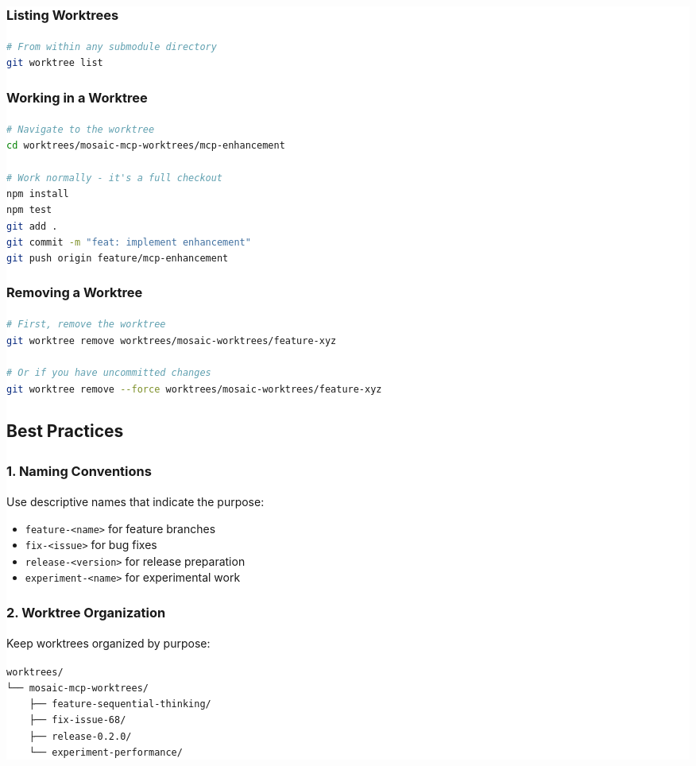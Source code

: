 ### Listing Worktrees

```bash
# From within any submodule directory
git worktree list
```

### Working in a Worktree

```bash
# Navigate to the worktree
cd worktrees/mosaic-mcp-worktrees/mcp-enhancement

# Work normally - it's a full checkout
npm install
npm test
git add .
git commit -m "feat: implement enhancement"
git push origin feature/mcp-enhancement
```

### Removing a Worktree

```bash
# First, remove the worktree
git worktree remove worktrees/mosaic-worktrees/feature-xyz

# Or if you have uncommitted changes
git worktree remove --force worktrees/mosaic-worktrees/feature-xyz
```

## Best Practices

### 1. Naming Conventions

Use descriptive names that indicate the purpose:
- `feature-<name>` for feature branches
- `fix-<issue>` for bug fixes
- `release-<version>` for release preparation
- `experiment-<name>` for experimental work

### 2. Worktree Organization

Keep worktrees organized by purpose:
```bash
worktrees/
└── mosaic-mcp-worktrees/
    ├── feature-sequential-thinking/
    ├── fix-issue-68/
    ├── release-0.2.0/
    └── experiment-performance/
```
